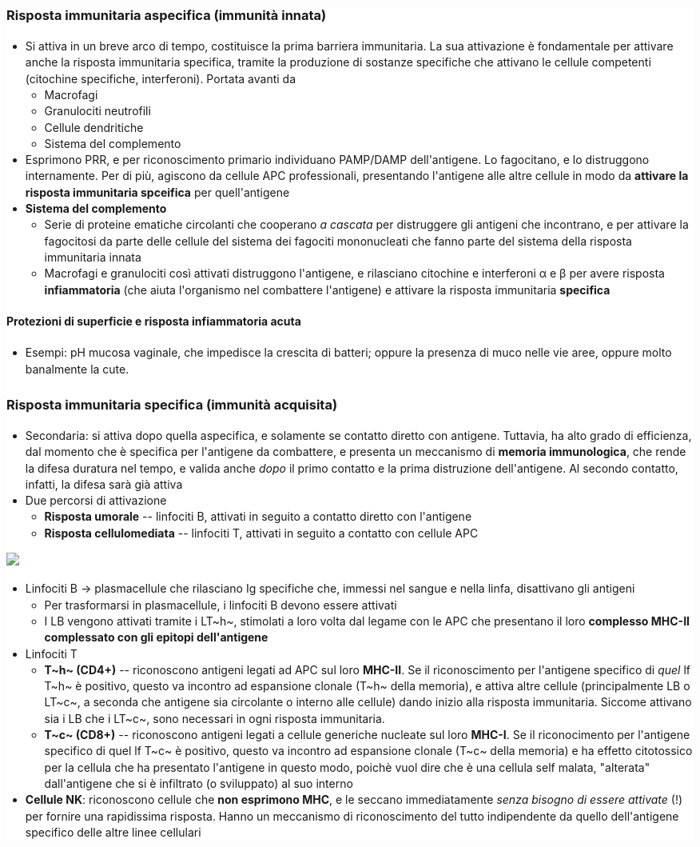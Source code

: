 ### Risposta immunitaria aspecifica (immunità innata)
* Si attiva in un breve arco di tempo, costituisce la prima barriera immunitaria. La sua attivazione è fondamentale per attivare anche la risposta immunitaria specifica, tramite la produzione di sostanze specifiche che attivano le cellule competenti (citochine specifiche, interferoni). Portata avanti da
    * Macrofagi
    * Granulociti neutrofili
    * Cellule dendritiche
    * Sistema del complemento
* Esprimono PRR, e per riconoscimento primario individuano PAMP/DAMP dell'antigene. Lo fagocitano, e lo distruggono internamente. Per di più, agiscono da cellule APC professionali, presentando l'antigene alle altre cellule in modo da __attivare la risposta immunitaria spceifica__ per quell'antigene
* __Sistema del complemento__
    * Serie di proteine ematiche circolanti che cooperano _a cascata_ per distruggere gli antigeni che incontrano, e per attivare la fagocitosi da parte delle cellule del sistema dei fagociti mononucleati che fanno parte del sistema della risposta immunitaria innata
    * Macrofagi e granulociti così attivati distruggono l'antigene, e rilasciano citochine e interferoni α e β per avere risposta __infiammatoria__ (che aiuta l'organismo nel combattere l'antigene) e attivare la risposta immunitaria __specifica__

#### Protezioni di superficie e risposta infiammatoria acuta
* Esempi: pH mucosa vaginale, che impedisce la crescita di batteri; oppure la presenza di muco nelle vie aree, oppure molto banalmente la cute.

### Risposta immunitaria specifica (immunità acquisita)
* Secondaria: si attiva dopo quella aspecifica, e solamente se contatto diretto con antigene. Tuttavia, ha alto grado di efficienza, dal momento che è specifica per l'antigene da combattere, e presenta un meccanismo di __memoria immunologica__, che rende la difesa duratura nel tempo, e valida anche _dopo_ il primo contatto e la prima distruzione dell'antigene. Al secondo contatto, infatti, la difesa sarà già attiva
* Due percorsi di attivazione
    * __Risposta umorale__ -- linfociti B, attivati in seguito a contatto diretto con l'antigene
    * __Risposta cellulomediata__ -- linfociti T, attivati in seguito a contatto con cellule APC

![](img/risposta-immunitaria-acquisita.jpg)

* Linfociti B → plasmacellule che rilasciano Ig specifiche che, immessi nel sangue e nella linfa, disattivano gli antigeni
    * Per trasformarsi in plasmacellule, i linfociti B devono essere attivati
    * I LB vengono attivati tramite i LT~h~, stimolati a loro volta dal legame con le APC che presentano il loro __complesso MHC-II complessato con gli epitopi dell'antigene__
* Linfociti T
    * __T~h~ (CD4+)__ -- riconoscono antigeni legati ad APC sul loro __MHC-II__. Se il riconoscimento per l'antigene specifico di _quel_ lf T~h~ è positivo, questo va incontro ad espansione clonale (T~h~ della memoria), e attiva altre cellule (principalmente LB o LT~c~, a seconda che antigene sia circolante o interno alle cellule) dando inizio alla risposta immunitaria. Siccome attivano sia i LB che i LT~c~, sono necessari in ogni risposta immunitaria.
    * __T~c~ (CD8+)__ -- riconoscono antigeni legati a cellule generiche nucleate sul loro __MHC-I__. Se il riconocimento per l'antigene specifico di quel lf T~c~ è positivo, questo va incontro ad espansione clonale (T~c~ della memoria) e ha effetto citotossico per la cellula che ha presentato l'antigene in questo modo, poichè vuol dire che è una cellula self malata, "alterata" dall'antigene che si è infiltrato (o sviluppato) al suo interno
* __Cellule NK__: riconoscono cellule che __non esprimono MHC__, e le seccano immediatamente _senza bisogno di essere attivate_ (!) per fornire una rapidissima risposta. Hanno un meccanismo di riconoscimento del tutto indipendente da quello dell'antigene specifico delle altre linee cellulari
